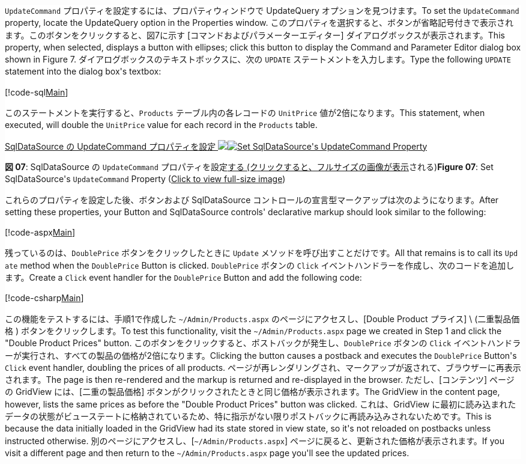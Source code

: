 <span data-ttu-id="42084-179">`UpdateCommand` プロパティを設定するには、プロパティウィンドウで UpdateQuery オプションを見つけます。</span><span class="sxs-lookup"><span data-stu-id="42084-179">To set the `UpdateCommand` property, locate the UpdateQuery option in the Properties window.</span></span> <span data-ttu-id="42084-180">このプロパティを選択すると、ボタンが省略記号付きで表示されます。このボタンをクリックすると、図7に示す [コマンドおよびパラメーターエディター] ダイアログボックスが表示されます。</span><span class="sxs-lookup"><span data-stu-id="42084-180">This property, when selected, displays a button with ellipses; click this button to display the Command and Parameter Editor dialog box shown in Figure 7.</span></span> <span data-ttu-id="42084-181">ダイアログボックスのテキストボックスに、次の `UPDATE` ステートメントを入力します。</span><span class="sxs-lookup"><span data-stu-id="42084-181">Type the following `UPDATE` statement into the dialog box's textbox:</span></span>

[!code-sql[Main](interacting-with-the-content-page-from-the-master-page-cs/samples/sample3.sql)]

<span data-ttu-id="42084-182">このステートメントを実行すると、`Products` テーブル内の各レコードの `UnitPrice` 値が2倍になります。</span><span class="sxs-lookup"><span data-stu-id="42084-182">This statement, when executed, will double the `UnitPrice` value for each record in the `Products` table.</span></span>

<span data-ttu-id="42084-183">[SqlDataSource の UpdateCommand プロパティを設定 ![](interacting-with-the-content-page-from-the-master-page-cs/_static/image20.png)](interacting-with-the-content-page-from-the-master-page-cs/_static/image19.png)</span><span class="sxs-lookup"><span data-stu-id="42084-183">[![Set SqlDataSource's UpdateCommand Property](interacting-with-the-content-page-from-the-master-page-cs/_static/image20.png)](interacting-with-the-content-page-from-the-master-page-cs/_static/image19.png)</span></span>

<span data-ttu-id="42084-184">**図 07**: SqlDataSource の `UpdateCommand` プロパティを設定[する (クリックすると、フルサイズの画像が表示](interacting-with-the-content-page-from-the-master-page-cs/_static/image21.png)される)</span><span class="sxs-lookup"><span data-stu-id="42084-184">**Figure 07**: Set SqlDataSource's `UpdateCommand` Property  ([Click to view full-size image](interacting-with-the-content-page-from-the-master-page-cs/_static/image21.png))</span></span>

<span data-ttu-id="42084-185">これらのプロパティを設定した後、ボタンおよび SqlDataSource コントロールの宣言型マークアップは次のようになります。</span><span class="sxs-lookup"><span data-stu-id="42084-185">After setting these properties, your Button and SqlDataSource controls' declarative markup should look similar to the following:</span></span>

[!code-aspx[Main](interacting-with-the-content-page-from-the-master-page-cs/samples/sample4.aspx)]

<span data-ttu-id="42084-186">残っているのは、`DoublePrice` ボタンをクリックしたときに `Update` メソッドを呼び出すことだけです。</span><span class="sxs-lookup"><span data-stu-id="42084-186">All that remains is to call its `Update` method when the `DoublePrice` Button is clicked.</span></span> <span data-ttu-id="42084-187">`DoublePrice` ボタンの `Click` イベントハンドラーを作成し、次のコードを追加します。</span><span class="sxs-lookup"><span data-stu-id="42084-187">Create a `Click` event handler for the `DoublePrice` Button and add the following code:</span></span>

[!code-csharp[Main](interacting-with-the-content-page-from-the-master-page-cs/samples/sample5.cs)]

<span data-ttu-id="42084-188">この機能をテストするには、手順1で作成した `~/Admin/Products.aspx` のページにアクセスし、[Double Product プライス] \ (二重製品価格 \) ボタンをクリックします。</span><span class="sxs-lookup"><span data-stu-id="42084-188">To test this functionality, visit the `~/Admin/Products.aspx` page we created in Step 1 and click the "Double Product Prices" button.</span></span> <span data-ttu-id="42084-189">このボタンをクリックすると、ポストバックが発生し、`DoublePrice` ボタンの `Click` イベントハンドラーが実行され、すべての製品の価格が2倍になります。</span><span class="sxs-lookup"><span data-stu-id="42084-189">Clicking the button causes a postback and executes the `DoublePrice` Button's `Click` event handler, doubling the prices of all products.</span></span> <span data-ttu-id="42084-190">ページが再レンダリングされ、マークアップが返されて、ブラウザーに再表示されます。</span><span class="sxs-lookup"><span data-stu-id="42084-190">The page is then re-rendered and the markup is returned and re-displayed in the browser.</span></span> <span data-ttu-id="42084-191">ただし、[コンテンツ] ページの GridView には、[二重の製品価格] ボタンがクリックされたときと同じ価格が表示されます。</span><span class="sxs-lookup"><span data-stu-id="42084-191">The GridView in the content page, however, lists the same prices as before the "Double Product Prices" button was clicked.</span></span> <span data-ttu-id="42084-192">これは、GridView に最初に読み込まれたデータの状態がビューステートに格納されているため、特に指示がない限りポストバックに再読み込みされないためです。</span><span class="sxs-lookup"><span data-stu-id="42084-192">This is because the data initially loaded in the GridView had its state stored in view state, so it's not reloaded on postbacks unless instructed otherwise.</span></span> <span data-ttu-id="42084-193">別のページにアクセスし、[`~/Admin/Products.aspx`] ページに戻ると、更新された価格が表示されます。</span><span class="sxs-lookup"><span data-stu-id="42084-193">If you visit a different page and then return to the `~/Admin/Products.aspx` page you'll see the updated prices.</span></span>

